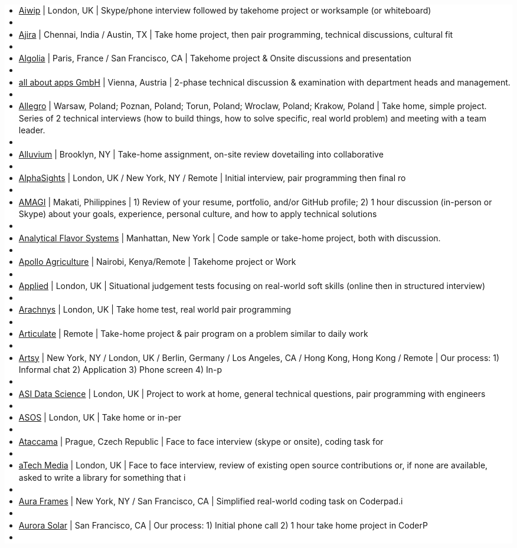 -   [Aiwip](http://aiwip.com/) | London, UK | Skype/phone interview followed by takehome project or worksample (or whiteboard)
-
-   [Ajira](http://ajira.tech/) | Chennai, India / Austin, TX | Take home project, then pair programming, technical discussions, cultural fit
-
-   [Algolia](https://www.algolia.com/careers) | Paris, France / San Francisco, CA | Takehome project & Onsite discussions and presentation
-
-   [all about apps GmbH](https://www.allaboutapps.at/jobs) | Vienna, Austria | 2-phase technical discussion & examination with department heads and management.
-
-   [Allegro](https://allegro.pl/praca) | Warsaw, Poland; Poznan, Poland; Torun, Poland; Wroclaw, Poland; Krakow, Poland | Take home, simple project. Series of 2 technical interviews (how to build things, how to solve specific, real world problem) and meeting with a team leader.
-
-   [Alluvium](https://alluvium.io/) | Brooklyn, NY | Take-home assignment, on-site review dovetailing into collaborative
-
-   [AlphaSights](https://engineering.alphasights.com/) | London, UK / New York, NY / Remote | Initial interview, pair programming then final ro
-
-   [AMAGI](https://amagi.io/) | Makati, Philippines | 1) Review of your resume, portfolio, and/or GitHub profile; 2) 1 hour discussion (in-person or Skype) about your goals, experience, personal culture, and how to apply technical solutions
-
-   [Analytical Flavor Systems](https://gastrograph.com/) | Manhattan, New York | Code sample or take-home project, both with discussion.
-
-   [Apollo Agriculture](https://apolloagriculture.com/) | Nairobi, Kenya/Remote | Takehome project or Work
-
-   [Applied](https://www.beapplied.com/) | London, UK | Situational judgement tests focusing on real-world soft skills (online then in structured interview)
-
-   [Arachnys](https://angel.co/arachnys/jobs/220465-software-engineer) | London, UK | Take home test, real world pair programming
-
-   [Articulate](https://articulate.com/company/careers) | Remote | Take-home project & pair program on a problem similar to daily work
-
-   [Artsy](https://www.artsy.net/jobs#engineering) | New York, NY / London, UK / Berlin, Germany / Los Angeles, CA / Hong Kong, Hong Kong / Remote | Our process: 1) Informal chat 2) Application 3) Phone screen 4) In-p
-
-   [ASI Data Science](https://www.asidatascience.com/careers) | London, UK | Project to work at home, general technical questions, pair programming with engineers
-
-   [ASOS](https://jobs.asos.com/epostings/index.cfm?fuseaction=app.jobsearch&company_id=30071&version=1&byBusinessUnit=5) | London, UK | Take home or in-per
-
-   [Ataccama](https://jobs.ataccama.com/) | Prague, Czech Republic | Face to face interview (skype or onsite), coding task for
-
-   [aTech Media](https://atech.media/) | London, UK | Face to face interview, review of existing open source contributions or, if none are available, asked to write a library for something that i
-
-   [Aura Frames](https://auraframes.com/jobs?gh_src=2ef5cfa32) | New York, NY / San Francisco, CA | Simplified real-world coding task on Coderpad.i
-
-   [Aurora Solar](https://www.aurorasolar.com/careers) | San Francisco, CA | Our process: 1) Initial phone call 2) 1 hour take home project in CoderP
-